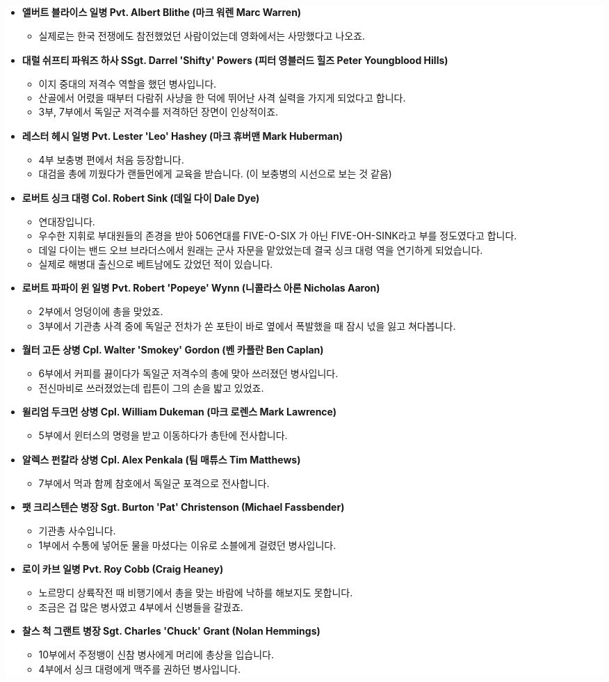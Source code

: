 
- **앨버트 블라이스 일병 Pvt. Albert Blithe (마크 워렌 Marc Warren)**

  - 실제로는 한국 전쟁에도 참전했었던 사람이었는데 영화에서는 사망했다고 나오죠.


- **대럴 쉬프티 파워즈 하사 SSgt. Darrel 'Shifty' Powers (피터 영블러드 힐즈 Peter Youngblood Hills)**

  - 이지 중대의 저격수 역할을 했던 병사입니다. 
  - 산골에서 어렸을 때부터 다람쥐 사냥을 한 덕에 뛰어난 사격 실력을 가지게 되었다고 합니다. 
  - 3부, 7부에서 독일군 저격수를 저격하던 장면이 인상적이죠. 


- **레스터 헤시 일병 Pvt. Lester 'Leo' Hashey (마크 휴버맨 Mark Huberman)**

  - 4부 보충병 편에서 처음 등장합니다. 
  - 대검을 총에 끼웠다가 랜들먼에게 교육을 받습니다. (이 보충병의 시선으로 보는 것 같음)


- **로버트 싱크 대령 Col. Robert Sink (데일 다이 Dale Dye)**

  - 연대장입니다. 
  - 우수한 지휘로 부대원들의 존경을 받아 506연대를 FIVE-O-SIX 가 아닌 FIVE-OH-SINK라고 부를 정도였다고 합니다.
  - 데일 다이는 밴드 오브 브라더스에서 원래는 군사 자문을 맡았었는데 결국 싱크 대령 역을 연기하게 되었습니다. 
  - 실제로 해병대 출신으로 베트남에도 갔었던 적이 있습니다.


- **로버트 파파이 윈 일병 Pvt. Robert 'Popeye' Wynn (니콜라스 아론 Nicholas Aaron)**

  - 2부에서 엉덩이에 총을 맞았죠.
  - 3부에서 기관총 사격 중에 독일군 전차가 쏜 포탄이 바로 옆에서 폭발했을 때 잠시 넋을 잃고 쳐다봅니다.


- **월터 고든 상병 Cpl. Walter 'Smokey' Gordon (벤 카플란 Ben Caplan)**

  - 6부에서 커피를 끓이다가 독일군 저격수의 총에 맞아 쓰러졌던 병사입니다. 
  - 전신마비로 쓰러졌었는데 립튼이 그의 손을 밟고 있었죠.


- **윌리엄 두크먼 상병 Cpl. William Dukeman (마크 로렌스 Mark Lawrence)**

  - 5부에서 윈터스의 명령을 받고 이동하다가 총탄에 전사합니다.


- **알렉스 펀칼라 상병 Cpl. Alex Penkala (팀 매튜스 Tim Matthews)**

  - 7부에서 먹과 함께 참호에서 독일군 포격으로 전사합니다.



- **팻 크리스텐슨 병장 Sgt. Burton 'Pat' Christenson (Michael Fassbender)**

  - 기관총 사수입니다. 
  - 1부에서 수통에 넣어둔 물을 마셨다는 이유로 소블에게 걸렸던 병사입니다.


- **로이 카브 일병 Pvt. Roy Cobb (Craig Heaney)**

  - 노르망디 상륙작전 때 비행기에서 총을 맞는 바람에 낙하를 해보지도 못합니다. 
  - 조금은 겁 많은 병사였고 4부에서 신병들을 갈궜죠.



- **찰스 척 그랜트 병장 Sgt. Charles 'Chuck' Grant (Nolan Hemmings)**

  - 10부에서 주정뱅이 신참 병사에게 머리에 총상을 입습니다. 
  - 4부에서 싱크 대령에게 맥주를 권하던 병사입니다.
